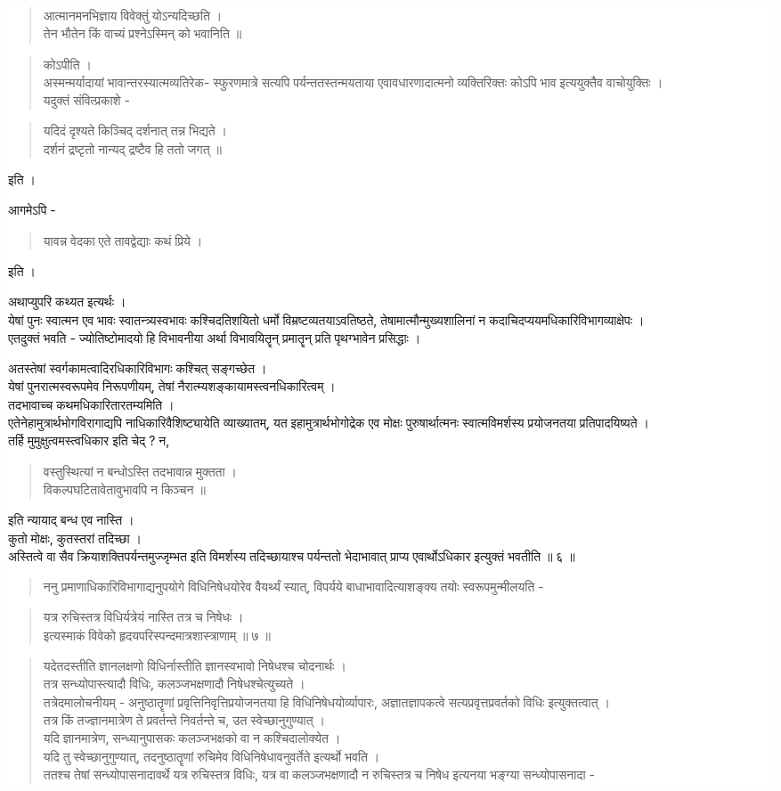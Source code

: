 > आत्मानमनभिज्ञाय विवेक्तुं योऽन्यदिच्छति ।  
> तेन भौतेन किं वाच्यं प्रश्नेऽस्मिन् को भवानिति ॥  
  
> कोऽपीति ।  
अस्मन्मर्यादायां भावान्तरस्यात्मव्यतिरेक- स्फुरणमात्रे सत्यपि पर्यन्ततस्तन्मयताया एवावधारणादात्मनो व्यक्तिरिक्तः कोऽपि भाव इत्ययुक्तैव वाचोयुक्तिः ।  
यदुक्तं संवित्प्रकाशे -  
  
> यदिदं दृश्यते किञ्चिद् दर्शनात् तन्न भिद्यते ।  
> दर्शनं द्रष्टृतो नान्यद् द्रष्टैव हि ततो जगत् ॥  

इति ।  
  
आगमेऽपि -  
  
> यावन्न वेदका एते तावद्वेद्याः कथं प्रिये ।  

इति ।  
  
अथाप्युपरि कथ्यत इत्यर्थः ।  
येषां पुनः स्वात्मन एव भावः स्वातन्त्र्यस्वभावः कश्चिदतिशयितो धर्मो विम्रष्टव्यतयाऽवतिष्ठते, तेषामात्मौन्मुख्यशालिनां न कदाचिदप्ययमधिकारिविभागव्याक्षेपः ।  
एतदुक्तं भवति - ज्योतिष्टोमादयो हि विभावनीया अर्था विभावयितॄन् प्रमातॄन् प्रति पृथग्भावेन प्रसिद्धाः ।   
  
  
  
  
  
अतस्तेषां स्वर्गकामत्वादिरधिकारिविभागः कश्चित् सङ्गच्छेत ।  
येषां पुनरात्मस्वरूपमेव निरूपणीयम्, तेषां नैरात्म्यशङ्कायामस्त्वनधिकारित्वम् ।  
तदभावाच्च कथमधिकारितारतम्यमिति ।  
एतेनेहामुत्रार्थभोगविरागाद्यपि नाधिकारिवैशिष्ट्यायेति व्याख्यातम्, यत इहामुत्रार्थभोगोद्रेक एव मोक्षः पुरुषार्थात्मनः स्वात्मविमर्शस्य प्रयोजनतया प्रतिपादयिष्यते ।  
तर्हि मुमुक्षुत्वमस्त्वधिकार इति चेद् ? न,  
  
> वस्तुस्थित्यां न बन्धोऽस्ति तदभावान्न मुक्तता ।  
> विकल्पघटितावेतावुभावपि न किञ्चन ॥  
  
इति न्यायाद् बन्ध एव नास्ति ।  
कुतो मोक्षः, कुतस्तरां तदिच्छा ।  
अस्तित्वे वा सैव क्रियाशक्तिपर्यन्तमुज्जृम्भत इति विमर्शस्य तदिच्छायाश्च पर्यन्ततो भेदाभावात् प्राप्य एवार्थोऽधिकार इत्युक्तं भवतीति ॥ ६ ॥  
  
> ननु प्रमाणाधिकारिविभागाद्यनुपयोगे विधिनिषेधयोरेव वैयर्थ्यं स्यात्, विपर्यये बाधाभावादित्याशङ्क्य तयोः स्वरूपमुन्मीलयति -  
  
> यत्र रुचिस्तत्र विधिर्यत्रेयं नास्ति तत्र च निषेधः ।  
> इत्यस्माकं विवेको हृदयपरिस्पन्दमात्रशास्त्राणाम् ॥ ७ ॥  
  
> यदेतदस्तीति ज्ञानलक्षणो विधिर्नास्तीति ज्ञानस्वभावो निषेधश्च चोदनार्थः ।  
तत्र सन्ध्योपास्त्यादौ विधिः, कलञ्जभक्षणादौ निषेधश्चेत्युच्यते ।  
तत्रेदमालोचनीयम् - अनुष्ठातॄणां प्रवृत्तिनिवृत्तिप्रयोजनतया हि विधिनिषेधयोर्व्यापारः, अज्ञातज्ञापकत्वे सत्यप्रवृत्तप्रवर्तको विधिः इत्युक्तत्वात् ।  
तत्र किं तज्ज्ञानमात्रेण ते प्रवर्तन्ते निवर्तन्ते च, उत स्वेच्छानुगुण्यात् ।  
यदि ज्ञानमात्रेण, सन्ध्यानुपासकः कलञ्जभक्षको वा न कश्चिदालोक्येत ।  
यदि तु स्वेच्छानुगुण्यात्, तदनुष्ठातॄणां रुचिमेव विधिनिषेधावनुवर्तेते इत्यर्थो भवति ।  
ततश्च तेषां सन्ध्योपासनादावर्थे यत्र रुचिस्तत्र विधिः, यत्र वा कलञ्जभक्षणादौ न रुचिस्तत्र च निषेध इत्यनया भङ्ग्या सन्ध्योपासनादा -  
  